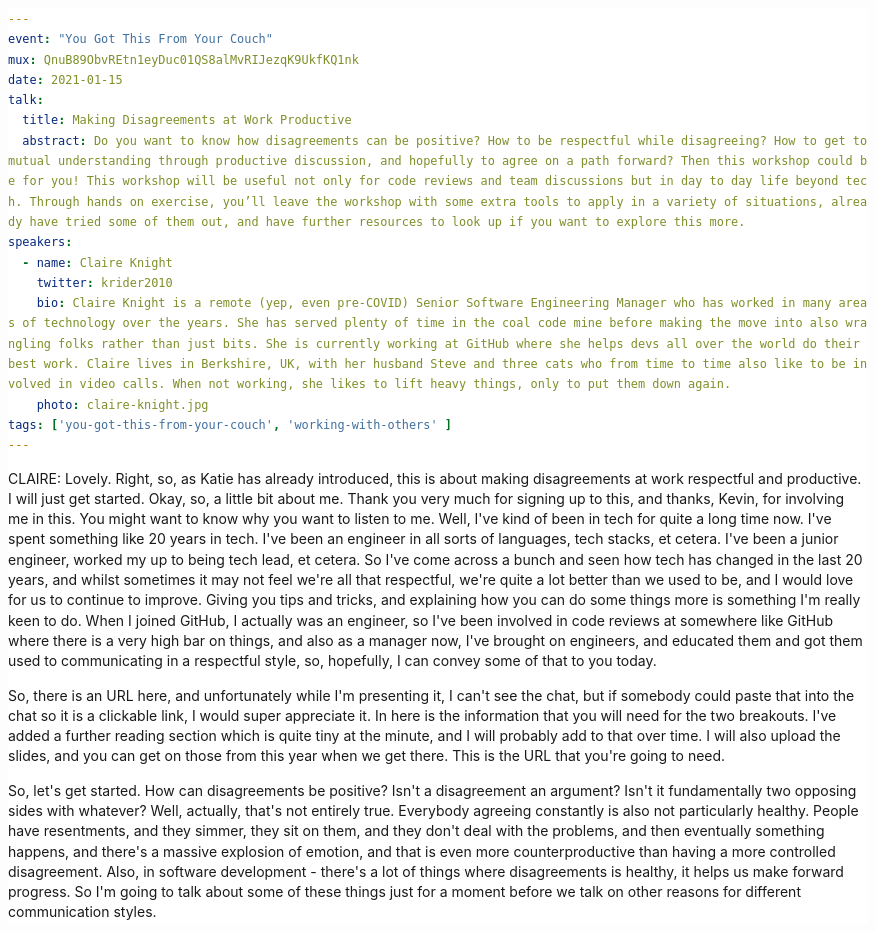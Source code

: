 ```yaml
---
event: "You Got This From Your Couch"
mux: QnuB89ObvREtn1eyDuc01QS8alMvRIJezqK9UkfKQ1nk
date: 2021-01-15
talk:
  title: Making Disagreements at Work Productive
  abstract: Do you want to know how disagreements can be positive? How to be respectful while disagreeing? How to get to mutual understanding through productive discussion, and hopefully to agree on a path forward? Then this workshop could be for you! This workshop will be useful not only for code reviews and team discussions but in day to day life beyond tech. Through hands on exercise, you’ll leave the workshop with some extra tools to apply in a variety of situations, already have tried some of them out, and have further resources to look up if you want to explore this more.
speakers:
  - name: Claire Knight
    twitter: krider2010
    bio: Claire Knight is a remote (yep, even pre-COVID) Senior Software Engineering Manager who has worked in many areas of technology over the years. She has served plenty of time in the coal code mine before making the move into also wrangling folks rather than just bits. She is currently working at GitHub where she helps devs all over the world do their best work. Claire lives in Berkshire, UK, with her husband Steve and three cats who from time to time also like to be involved in video calls. When not working, she likes to lift heavy things, only to put them down again.
    photo: claire-knight.jpg
tags: ['you-got-this-from-your-couch', 'working-with-others' ]
---
```


CLAIRE: Lovely. Right, so, as Katie has already introduced, this is about making disagreements at work respectful and productive. I will just get started. Okay, so, a little bit about me. Thank you very much for signing up to this, and thanks, Kevin, for involving me in this. You might want to know why you want to listen to me. Well, I've kind of been in tech for quite a long time now. I've spent something like 20 years in tech. I've been an engineer in all sorts of languages, tech stacks, et cetera. I've been a junior engineer, worked my up to being tech lead, et cetera. So I've come across a bunch and seen how tech has changed in the last 20 years, and whilst sometimes it may not feel we're all that respectful, we're quite a lot better than we used to be, and I would love for us to continue to improve. Giving you tips and tricks, and explaining how you can do some things more is something I'm really keen to do. When I joined GitHub, I actually was an engineer, so I've been involved in code reviews at somewhere like GitHub where there is a very high bar on things, and also as a manager now, I've brought on engineers, and educated them and got them used to communicating in a respectful style, so, hopefully, I can convey some of that to you today.

So, there is an URL here, and unfortunately while I'm presenting it, I can't see the chat, but if somebody could paste that into the chat so it is a clickable link, I would super appreciate it. In here is the information that you will need for the two breakouts. I've added a further reading section which is quite tiny at the minute, and I will probably add to that over time. I will also upload the slides, and you can get on those from this year when we get there. This is the URL that you're going to need.

So, let's get started. How can disagreements be positive? Isn't a disagreement an argument? Isn't it fundamentally two opposing sides with whatever? Well, actually, that's not entirely true. Everybody agreeing constantly is also not particularly healthy. People have resentments, and they simmer, they sit on them, and they don't deal with the problems, and then eventually something happens, and there's a massive explosion of emotion, and that is even more counterproductive than having a more controlled disagreement. Also, in software development - there's a lot of things where disagreements is healthy, it helps us make forward progress. So I'm going to talk about some of these things just for a moment before we talk on other reasons for different communication styles.
